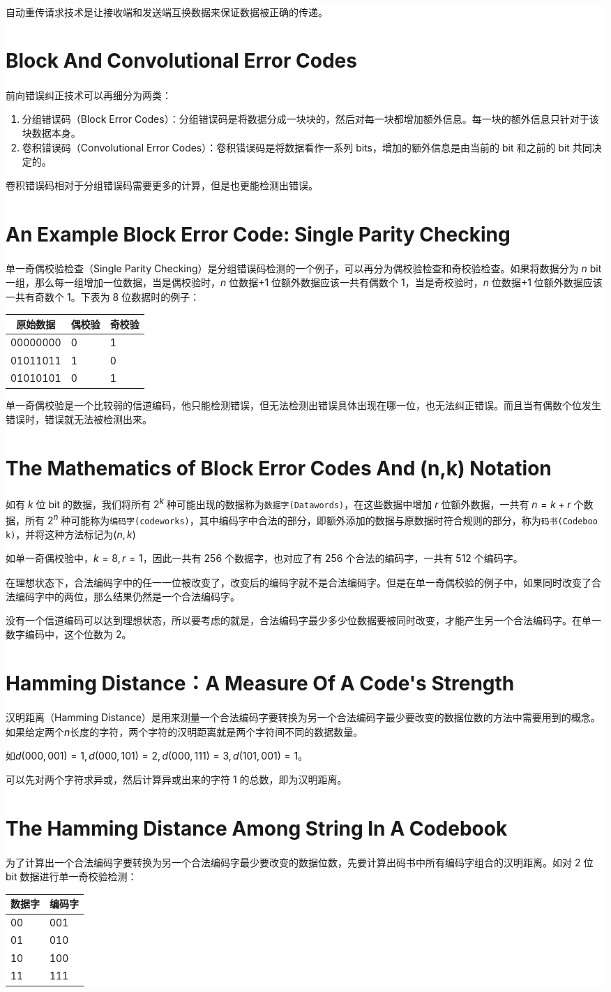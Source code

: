 自动重传请求技术是让接收端和发送端互换数据来保证数据被正确的传递。

# Block And Convolutional Error Codes

前向错误纠正技术可以再细分为两类：

1. 分组错误码（Block Error Codes）：分组错误码是将数据分成一块块的，然后对每一块都增加额外信息。每一块的额外信息只针对于该块数据本身。
2. 卷积错误码（Convolutional Error Codes）：卷积错误码是将数据看作一系列 bits，增加的额外信息是由当前的 bit 和之前的 bit 共同决定的。

卷积错误码相对于分组错误码需要更多的计算，但是也更能检测出错误。

# An Example Block Error Code: Single Parity Checking

单一奇偶校验检查（Single Parity Checking）是分组错误码检测的一个例子，可以再分为偶校验检查和奇校验检查。如果将数据分为 $n$ bit 一组，那么每一组增加一位数据，当是偶校验时，$n$ 位数据+1 位额外数据应该一共有偶数个 1，当是奇校验时，$n$ 位数据+1 位额外数据应该一共有奇数个 1。下表为 8 位数据时的例子：

| 原始数据 | 偶校验 | 奇校验 |
| -------- | ------ | ------ |
| 00000000 | 0      | 1      |
| 01011011 | 1      | 0      |
| 01010101 | 0      | 1      |

单一奇偶校验是一个比较弱的信道编码，他只能检测错误，但无法检测出错误具体出现在哪一位，也无法纠正错误。而且当有偶数个位发生错误时，错误就无法被检测出来。

# The Mathematics of Block Error Codes And (n,k) Notation

如有 $k$ 位 bit 的数据，我们将所有 $2^k$ 种可能出现的数据称为`数据字(Datawords)`，在这些数据中增加 $r$ 位额外数据，一共有 $n=k+r$ 个数据，所有 $2^n$ 种可能称为`编码字(codeworks)`，其中编码字中合法的部分，即额外添加的数据与原数据时符合规则的部分，称为`码书(Codebook)`，并将这种方法标记为$(n,k)$

如单一奇偶校验中，$k=8,r=1$，因此一共有 256 个数据字，也对应了有 256 个合法的编码字，一共有 512 个编码字。

在理想状态下，合法编码字中的任一一位被改变了，改变后的编码字就不是合法编码字。但是在单一奇偶校验的例子中，如果同时改变了合法编码字中的两位，那么结果仍然是一个合法编码字。

没有一个信道编码可以达到理想状态，所以要考虑的就是，合法编码字最少多少位数据要被同时改变，才能产生另一个合法编码字。在单一数字编码中，这个位数为 2。

# Hamming Distance：A Measure Of A Code's Strength

汉明距离（Hamming Distance）是用来测量一个合法编码字要转换为另一个合法编码字最少要改变的数据位数的方法中需要用到的概念。如果给定两个$n$长度的字符，两个字符的汉明距离就是两个字符间不同的数据数量。

如$d(000,001)=1,d(000,101)=2,d(000,111)=3,d(101,001)=1$。

可以先对两个字符求异或，然后计算异或出来的字符 1 的总数，即为汉明距离。

# The Hamming Distance Among String In A Codebook

为了计算出一个合法编码字要转换为另一个合法编码字最少要改变的数据位数，先要计算出码书中所有编码字组合的汉明距离。如对 2 位 bit 数据进行单一奇校验检测：

| 数据字 | 编码字 |
| ------ | ------ |
| 00     | 001    |
| 01     | 010    |
| 10     | 100    |
| 11     | 111    |

